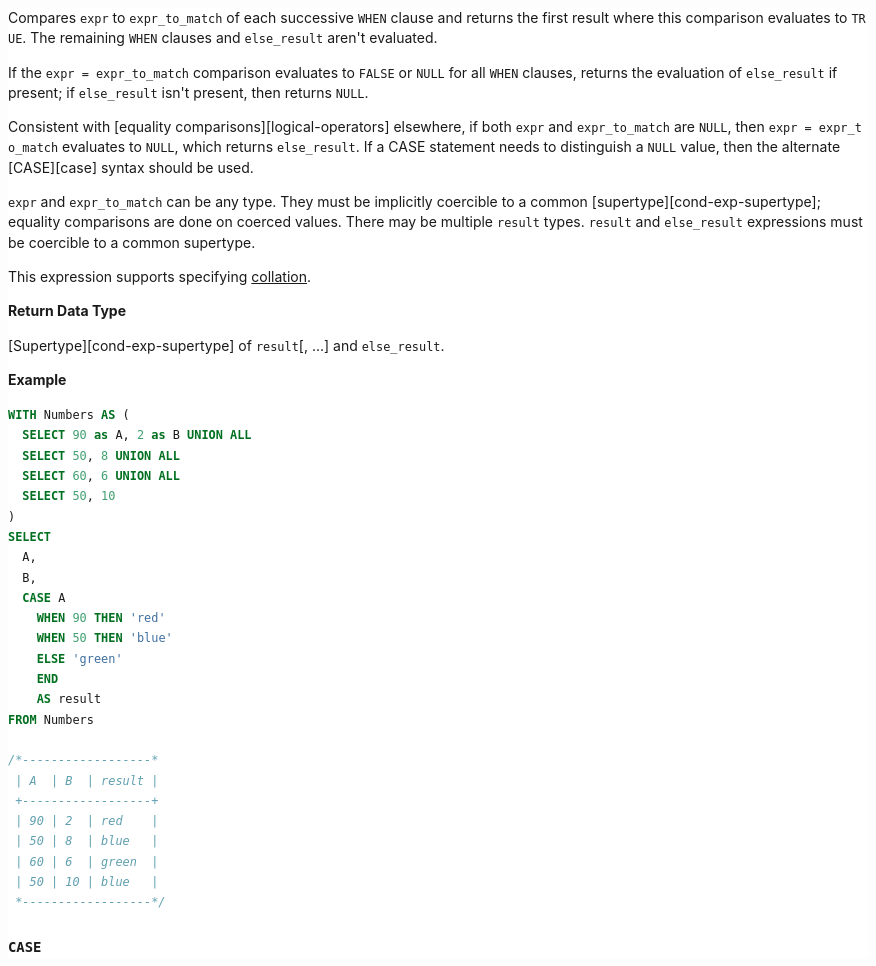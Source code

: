 Compares `expr` to `expr_to_match` of each successive `WHEN` clause and returns
the first result where this comparison evaluates to `TRUE`. The remaining `WHEN`
clauses and `else_result` aren't evaluated.

If the `expr = expr_to_match` comparison evaluates to `FALSE` or `NULL` for all
`WHEN` clauses, returns the evaluation of `else_result` if present; if
`else_result` isn't present, then returns `NULL`.

Consistent with [equality comparisons][logical-operators] elsewhere, if both
`expr` and `expr_to_match` are `NULL`, then `expr = expr_to_match` evaluates to
`NULL`, which returns `else_result`. If a CASE statement needs to distinguish a
`NULL` value, then the alternate [CASE][case] syntax should be used.

`expr` and `expr_to_match` can be any type. They must be implicitly
coercible to a common [supertype][cond-exp-supertype]; equality comparisons are
done on coerced values. There may be multiple `result` types. `result` and
`else_result` expressions must be coercible to a common supertype.

This expression supports specifying [collation][collation].

[collation]: https://github.com/google/zetasql/blob/master/docs/collation-concepts.md#collate_about

**Return Data Type**

[Supertype][cond-exp-supertype] of `result`[, ...] and `else_result`.

**Example**

```sql
WITH Numbers AS (
  SELECT 90 as A, 2 as B UNION ALL
  SELECT 50, 8 UNION ALL
  SELECT 60, 6 UNION ALL
  SELECT 50, 10
)
SELECT
  A,
  B,
  CASE A
    WHEN 90 THEN 'red'
    WHEN 50 THEN 'blue'
    ELSE 'green'
    END
    AS result
FROM Numbers

/*------------------*
 | A  | B  | result |
 +------------------+
 | 90 | 2  | red    |
 | 50 | 8  | blue   |
 | 60 | 6  | green  |
 | 50 | 10 | blue   |
 *------------------*/
```

### `CASE`


[three-valued-logic]: https://en.wikipedia.org/wiki/Three-valued_logic
[semantic-rules-in]: #semantic_rules_in
[array-subscript-operator]: #array_subscript_operator
[field-access-operator]: #field_access_operator
[struct-subscript-operator]: #struct_subscript_operator
[like-operator]: #like_operator
[semantic-rules-quant-like]: #semantic_rules_quant_like
[reg-expressions-quant-like]: #reg_expressions_quant_like
[operators-link-to-filtering-arrays]: https://github.com/google/zetasql/blob/master/docs/arrays.md#filtering_arrays
[operators-link-to-data-types]: https://github.com/google/zetasql/blob/master/docs/data-types.md
[operators-link-to-struct-type]: https://github.com/google/zetasql/blob/master/docs/data-types.md#struct_type
[operators-link-to-from-clause]: https://github.com/google/zetasql/blob/master/docs/query-syntax.md#from_clause
[operators-link-to-unnest]: https://github.com/google/zetasql/blob/master/docs/query-syntax.md#unnest_operator
[default-und]: https://github.com/unicode-org/cldr/blob/main/common/collation/root.xml
[ignorable-chars]: https://www.unicode.org/charts/collation/chart_Ignored.html
[protocol-buffers]: https://github.com/google/zetasql/blob/master/docs/protocol-buffers.md
[operators-distinct]: https://github.com/google/zetasql/blob/master/docs/query-syntax.md#select_distinct
[operators-group-by]: https://github.com/google/zetasql/blob/master/docs/query-syntax.md#group_by_clause
[operators-subqueries]: https://github.com/google/zetasql/blob/master/docs/subqueries.md#about_subqueries
[exists-subqueries]: https://github.com/google/zetasql/blob/master/docs/subqueries.md#exists_subquery_concepts
[operators-link-to-struct-type]: https://github.com/google/zetasql/blob/master/docs/data-types.md#struct_type
[operators-link-to-math-functions]: #mathematical_functions
[operators-link-to-array-safeoffset]: #safe-offset-and-safe-ordinal
[flatten-operation]: #flatten
[json-functions]: #json_functions
[collation]: https://github.com/google/zetasql/blob/master/docs/collation-concepts.md#collate_funcs
[proto-map]: https://developers.google.com/protocol-buffers/docs/proto3#maps